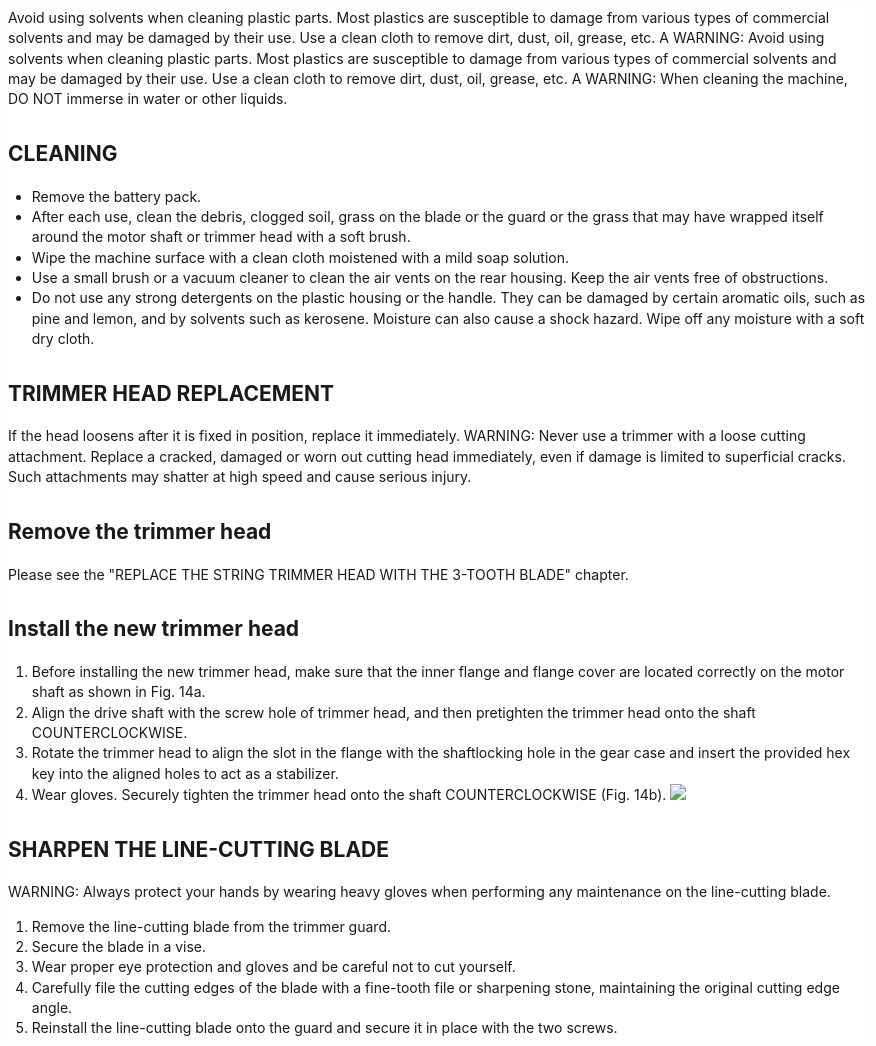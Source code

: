 Avoid using solvents when cleaning plastic parts. Most plastics are susceptible to damage from various types of commercial solvents and may be damaged by their use. Use a clean cloth to remove dirt, dust, oil, grease, etc.
A WARNING: Avoid using solvents when cleaning plastic parts. Most plastics are susceptible to damage from various types of commercial solvents and may be damaged by their use. Use a clean cloth to remove dirt, dust, oil, grease, etc.
A WARNING: When cleaning the machine, DO NOT immerse in water or other liquids.

## CLEANING

- Remove the battery pack.
- After each use, clean the debris, clogged soil, grass on the blade or the guard or the grass that may have wrapped itself around the motor shaft or trimmer head with a soft brush.
- Wipe the machine surface with a clean cloth moistened with a mild soap solution.
- Use a small brush or a vacuum cleaner to clean the air vents on the rear housing. Keep the air vents free of obstructions.
- Do not use any strong detergents on the plastic housing or the handle. They can be damaged by certain aromatic oils, such as pine and lemon, and by solvents such as kerosene. Moisture can also cause a shock hazard. Wipe off any moisture with a soft dry cloth.


## TRIMMER HEAD REPLACEMENT

If the head loosens after it is fixed in position, replace it immediately.
WARNING: Never use a trimmer with a loose cutting attachment. Replace a cracked, damaged or worn out cutting head immediately, even if damage is limited to superficial cracks. Such attachments may shatter at high speed and cause serious injury.

## Remove the trimmer head

Please see the "REPLACE THE STRING TRIMMER HEAD WITH THE 3-TOOTH BLADE" chapter.

## Install the new trimmer head

1. Before installing the new trimmer head, make sure that the inner flange and flange cover are located correctly on the motor shaft as shown in Fig. 14a.
2. Align the drive shaft with the screw hole of trimmer head, and then pretighten the trimmer head onto the shaft COUNTERCLOCKWISE.
3. Rotate the trimmer head to align the slot in the flange with the shaftlocking hole in the gear case and insert the provided hex key into the aligned holes to act as a stabilizer.
4. Wear gloves. Securely tighten the trimmer head onto the shaft COUNTERCLOCKWISE (Fig. 14b).
![](https://cdn.mathpix.com/cropped/2025_08_04_218836a7c9fb7743dbabg-42.jpg?height=836&width=588&top_left_y=1016&top_left_x=681)

## SHARPEN THE LINE-CUTTING BLADE

WARNING: Always protect your hands by wearing heavy gloves when performing any maintenance on the line-cutting blade.

1. Remove the line-cutting blade from the trimmer guard.
2. Secure the blade in a vise.
3. Wear proper eye protection and gloves and be careful not to cut yourself.
4. Carefully file the cutting edges of the blade with a fine-tooth file or sharpening stone, maintaining the original cutting edge angle.
5. Reinstall the line-cutting blade onto the guard and secure it in place with the two screws.
